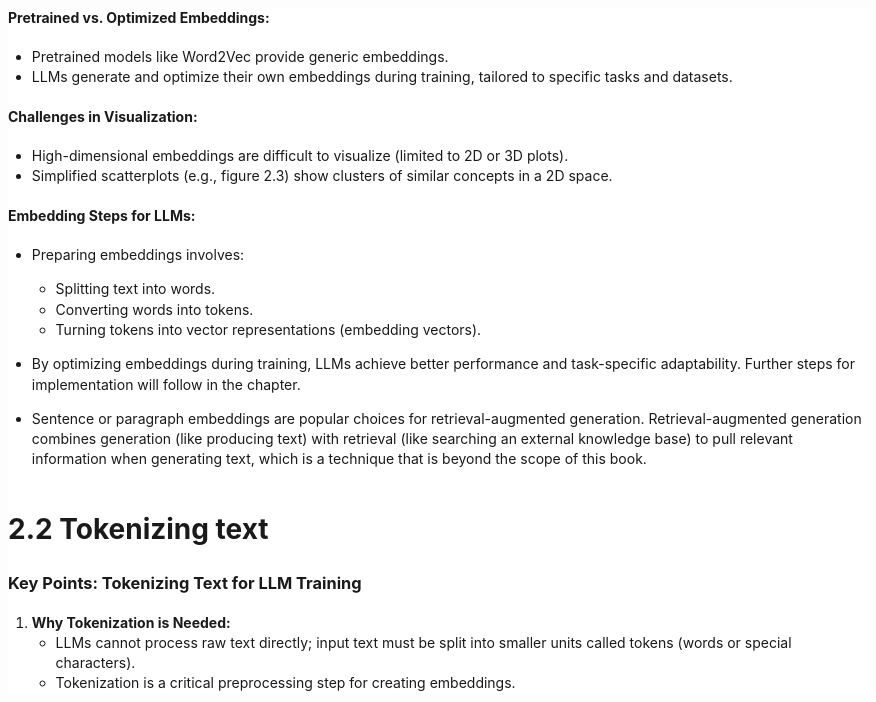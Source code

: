 #### Pretrained vs. Optimized Embeddings:
- Pretrained models like Word2Vec provide generic embeddings.
- LLMs generate and optimize their own embeddings during training, tailored to specific tasks and datasets.

#### Challenges in Visualization:
- High-dimensional embeddings are difficult to visualize (limited to 2D or 3D plots).
- Simplified scatterplots (e.g., figure 2.3) show clusters of similar concepts in a 2D space.

#### Embedding Steps for LLMs:
- Preparing embeddings involves:
  - Splitting text into words.
  - Converting words into tokens.
  - Turning tokens into vector representations (embedding vectors).
- By optimizing embeddings during training, LLMs achieve better performance and task-specific adaptability. Further steps for implementation will follow in the chapter.

-  Sentence or paragraph embeddings are popular choices for retrieval-augmented generation. Retrieval-augmented generation combines generation (like producing text) with retrieval (like searching an external knowledge base) to pull relevant information when generating text, which is a technique that is beyond the scope of this book.

# 2.2 Tokenizing text
### Key Points: Tokenizing Text for LLM Training

1. **Why Tokenization is Needed:**
   - LLMs cannot process raw text directly; input text must be split into smaller units called tokens (words or special characters).
   - Tokenization is a critical preprocessing step for creating embeddings.